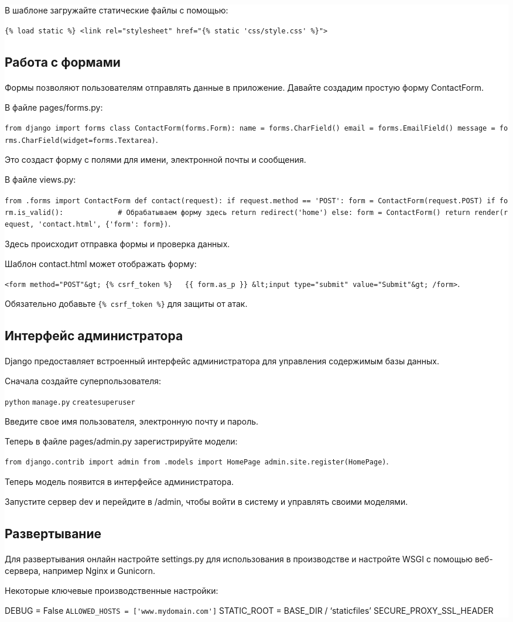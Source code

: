 В шаблоне загружайте статические файлы с помощью:

`{% load static %} <link rel="stylesheet" href="{% static 'css/style.css' %}">`

## Работа с формами

Формы позволяют пользователям отправлять данные в приложение. Давайте создадим простую форму ContactForm.

В файле pages/forms.py:

`from django import forms class ContactForm(forms.Form): name = forms.CharField() email = forms.EmailField() message = forms.CharField(widget=forms.Textarea)`.

Это создаст форму с полями для имени, электронной почты и сообщения.

В файле views.py:

`from .forms import ContactForm def contact(request): if request.method == 'POST': form = ContactForm(request.POST) if form.is_valid():             # Обрабатываем форму здесь return redirect('home') else: form = ContactForm() return render(request, 'contact.html', {'form': form})`.

Здесь происходит отправка формы и проверка данных.

Шаблон contact.html может отображать форму:

`<form method="POST"&gt; {% csrf_token %}   {{ form.as_p }} &lt;input type="submit" value="Submit"&gt; /form>`.

Обязательно добавьте `{% csrf_token %}` для защиты от атак.

## Интерфейс администратора

Django предоставляет встроенный интерфейс администратора для управления содержимым базы данных.

Сначала создайте суперпользователя:

`python` `manage.py` `createsuperuser`

Введите свое имя пользователя, электронную почту и пароль.

Теперь в файле pages/admin.py зарегистрируйте модели:

`from django.contrib import admin from .models import HomePage admin.site.register(HomePage)`.

Теперь модель появится в интерфейсе администратора.

Запустите сервер dev и перейдите в /admin, чтобы войти в систему и управлять своими моделями.

## Развертывание

Для развертывания онлайн настройте settings.py для использования в производстве и настройте WSGI с помощью веб-сервера, например Nginx и Gunicorn.

Некоторые ключевые производственные настройки:

DEBUG = False `ALLOWED_HOSTS = ['www.mydomain.com']` STATIC_ROOT = BASE_DIR / ‘staticfiles’ SECURE_PROXY_SSL_HEADER
